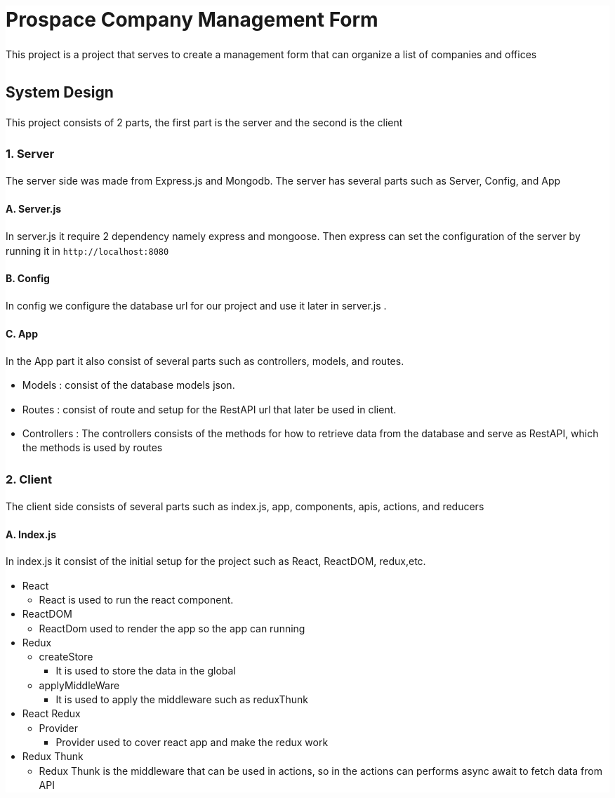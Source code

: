 # Prospace Company Management Form

This project is a project that serves to create a management form that can organize a list of companies and offices

## System Design

This project consists of 2 parts, the first part is the server and the second is the client

### 1. Server

The server side was made from Express.js and Mongodb. The server has several parts such as Server, Config, and App

#### A. Server.js
In server.js it require 2 dependency namely express and mongoose. Then express can set the configuration of the server by running it in `http://localhost:8080`

#### B. Config
In config we configure the database url for our project and use it later in server.js .

#### C. App

In the App part it also consist of several parts such as controllers, models, and routes.

* Models : consist of the database models json.

* Routes : consist of route and setup for the RestAPI url that later be used in client.

* Controllers : The controllers consists of the methods for how to retrieve data from the database and serve as RestAPI, which the methods is used by routes


### 2. Client
 The client side consists of several parts such as index.js, app, components, apis, actions, and reducers
 
 #### A. Index.js
 In index.js it consist of the initial setup for the project such as React, ReactDOM, redux,etc.
 * React
 	* React is used to run the react component.
 * ReactDOM
 	* ReactDom used to render the app so the app can running
 * Redux
 	* createStore
 		* It is used to store the data in the global
 	* applyMiddleWare
 		* It is used to apply the middleware such as reduxThunk
 * React Redux
 	* Provider
 		* Provider used to cover react app and make the redux work
 * Redux Thunk
 	* Redux Thunk is the middleware that can be used in actions, so in the actions can performs async await to fetch data from API
